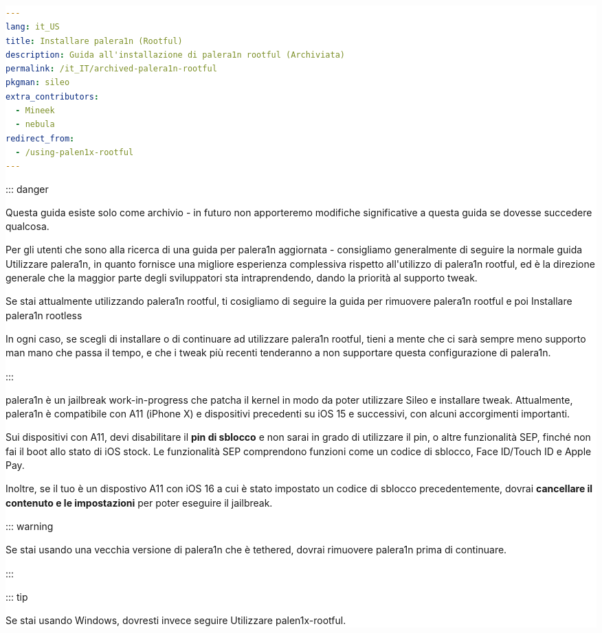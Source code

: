 ```yaml
---
lang: it_US
title: Installare palera1n (Rootful)
description: Guida all'installazione di palera1n rootful (Archiviata)
permalink: /it_IT/archived-palera1n-rootful
pkgman: sileo
extra_contributors:
  - Mineek
  - nebula
redirect_from:
  - /using-palen1x-rootful
---
```


::: danger

Questa guida esiste solo come archivio - in futuro non apporteremo modifiche significative a questa guida se dovesse succedere qualcosa.

Per gli utenti che sono alla ricerca di una guida per palera1n aggiornata - consigliamo generalmente di seguire la normale guida <router-link to="/installing-palera1n">Utilizzare palera1n</router-link>, in quanto fornisce una migliore esperienza complessiva rispetto all'utilizzo di palera1n rootful, ed è la direzione generale che la maggior parte degli sviluppatori sta intraprendendo, dando la priorità al supporto tweak.

Se stai attualmente utilizzando palera1n rootful, ti cosigliamo di seguire la guida per <router-link to="/removing-palera1n">rimuovere palera1n rootful</router-link> e poi <router-link to="/installing-palera1n">Installare palera1n rootless</router-link>

In ogni caso, se scegli di installare o di continuare ad utilizzare palera1n rootful, tieni a mente che ci sarà sempre meno supporto man mano che passa il tempo, e che i tweak più recenti tenderanno a non supportare questa configurazione di palera1n.

:::

palera1n è un jailbreak work-in-progress che patcha il kernel in modo da poter utilizzare Sileo e installare tweak. Attualmente, palera1n è compatibile con A11 (iPhone X) e dispositivi precedenti su iOS 15 e successivi, con alcuni accorgimenti importanti.

Sui dispositivi con A11, devi disabilitare il **pin di sblocco** e non sarai in grado di utilizzare il pin, o altre funzionalità SEP, finché non fai il boot allo stato di iOS stock. Le funzionalità SEP comprendono funzioni come un codice di sblocco, Face ID/Touch ID e Apple Pay.

Inoltre, se il tuo è un dispostivo A11 con iOS 16 a cui è stato impostato un codice di sblocco precedentemente, dovrai **cancellare il contenuto e le impostazioni** per poter eseguire il jailbreak.

::: warning

Se stai usando una vecchia versione di palera1n che è tethered, dovrai <router-link to="/removing-palera1n">rimuovere palera1n</router-link> prima di continuare.

:::

::: tip

Se stai usando Windows, dovresti invece seguire <router-link to="/archived-palen1x-rootful">Utilizzare palen1x-rootful</router-link>.
